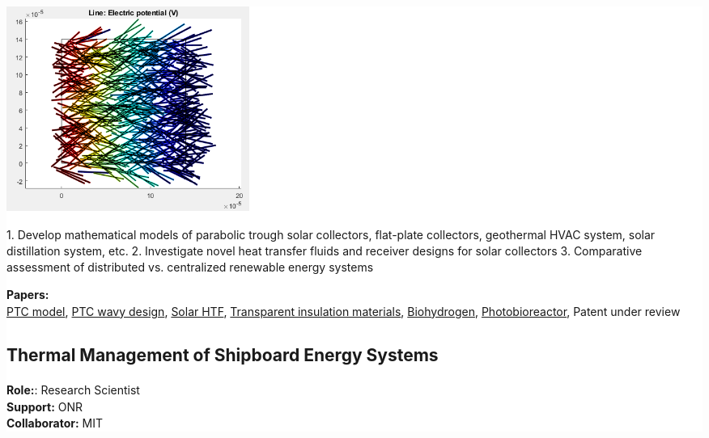   <img width="300" src="/images/research/renew_Ag.png" />
</p>
1. Develop mathematical models of parabolic trough solar collectors, flat-plate collectors, geothermal HVAC system, solar distillation system, etc.
2. Investigate novel heat transfer fluids and receiver designs for solar collectors
3. Comparative assessment of distributed vs. centralized renewable energy systems

**Papers:**  
[PTC model](https://www.sciencedirect.com/science/article/pii/S0306261918302241),
[PTC wavy design](https://www.sciencedirect.com/science/article/pii/S0360544219320158),
[Solar HTF](https://ieeexplore.ieee.org/abstract/document/7897145),
[Transparent insulation materials](https://www.sciencedirect.com/science/article/pii/S0038092X17301688),
[Biohydrogen](https://asmedigitalcollection.asme.org/verification/article-abstract/4/2/021002/975559),
[Photobioreactor](https://www.sciencedirect.com/science/article/pii/S0960148118303331),
Patent under review


Thermal Management of Shipboard Energy Systems
------
**Role:**: Research Scientist  
**Support:** ONR  
**Collaborator:** MIT  
<p float="left">